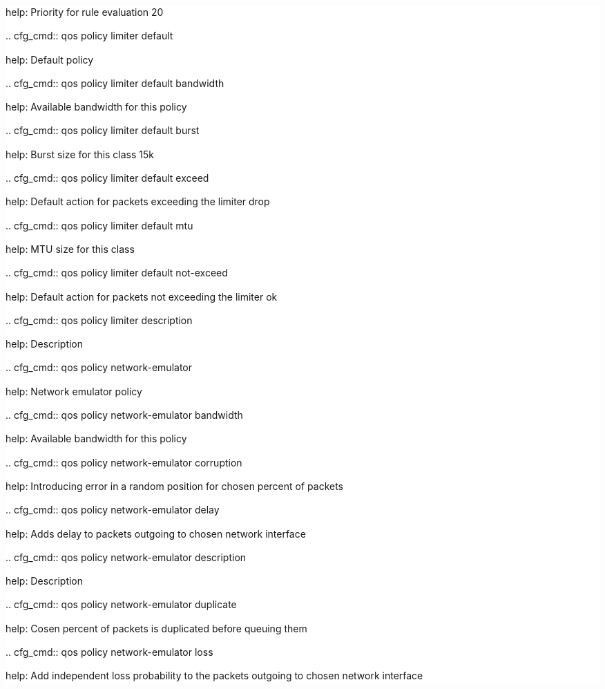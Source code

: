help: Priority for rule evaluation
20


.. cfg_cmd:: qos policy limiter <tag> default

help: Default policy

.. cfg_cmd:: qos policy limiter <tag> default bandwidth

help: Available bandwidth for this policy

.. cfg_cmd:: qos policy limiter <tag> default burst

help: Burst size for this class
15k


.. cfg_cmd:: qos policy limiter <tag> default exceed

help: Default action for packets exceeding the limiter
drop


.. cfg_cmd:: qos policy limiter <tag> default mtu

help: MTU size for this class

.. cfg_cmd:: qos policy limiter <tag> default not-exceed

help: Default action for packets not exceeding the limiter
ok


.. cfg_cmd:: qos policy limiter <tag> description

help: Description

.. cfg_cmd:: qos policy network-emulator <tag>

help: Network emulator policy

.. cfg_cmd:: qos policy network-emulator <tag> bandwidth

help: Available bandwidth for this policy

.. cfg_cmd:: qos policy network-emulator <tag> corruption

help: Introducing error in a random position for chosen percent of packets

.. cfg_cmd:: qos policy network-emulator <tag> delay

help: Adds delay to packets outgoing to chosen network interface

.. cfg_cmd:: qos policy network-emulator <tag> description

help: Description

.. cfg_cmd:: qos policy network-emulator <tag> duplicate

help: Cosen percent of packets is duplicated before queuing them

.. cfg_cmd:: qos policy network-emulator <tag> loss

help: Add independent loss probability to the packets outgoing to chosen network interface
